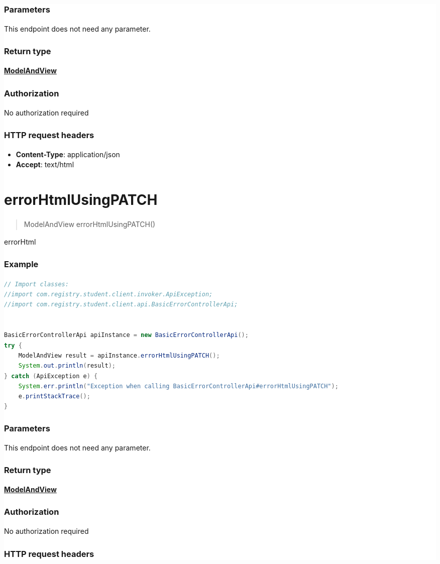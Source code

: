 ### Parameters
This endpoint does not need any parameter.

### Return type

[**ModelAndView**](ModelAndView.md)

### Authorization

No authorization required

### HTTP request headers

 - **Content-Type**: application/json
 - **Accept**: text/html

<a name="errorHtmlUsingPATCH"></a>
# **errorHtmlUsingPATCH**
> ModelAndView errorHtmlUsingPATCH()

errorHtml

### Example
```java
// Import classes:
//import com.registry.student.client.invoker.ApiException;
//import com.registry.student.client.api.BasicErrorControllerApi;


BasicErrorControllerApi apiInstance = new BasicErrorControllerApi();
try {
    ModelAndView result = apiInstance.errorHtmlUsingPATCH();
    System.out.println(result);
} catch (ApiException e) {
    System.err.println("Exception when calling BasicErrorControllerApi#errorHtmlUsingPATCH");
    e.printStackTrace();
}
```

### Parameters
This endpoint does not need any parameter.

### Return type

[**ModelAndView**](ModelAndView.md)

### Authorization

No authorization required

### HTTP request headers
